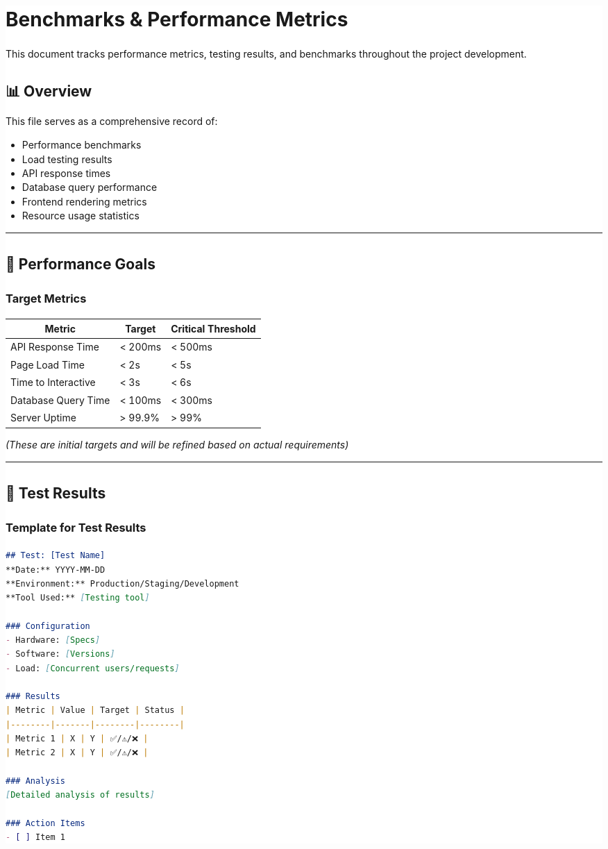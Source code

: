 # Benchmarks & Performance Metrics

This document tracks performance metrics, testing results, and benchmarks throughout the project development.

## 📊 Overview

This file serves as a comprehensive record of:
- Performance benchmarks
- Load testing results
- API response times
- Database query performance
- Frontend rendering metrics
- Resource usage statistics

---

## 🎯 Performance Goals

### Target Metrics

| Metric | Target | Critical Threshold |
|--------|--------|-------------------|
| API Response Time | < 200ms | < 500ms |
| Page Load Time | < 2s | < 5s |
| Time to Interactive | < 3s | < 6s |
| Database Query Time | < 100ms | < 300ms |
| Server Uptime | > 99.9% | > 99% |

*(These are initial targets and will be refined based on actual requirements)*

---

## 🧪 Test Results

### Template for Test Results

```markdown
## Test: [Test Name]
**Date:** YYYY-MM-DD
**Environment:** Production/Staging/Development
**Tool Used:** [Testing tool]

### Configuration
- Hardware: [Specs]
- Software: [Versions]
- Load: [Concurrent users/requests]

### Results
| Metric | Value | Target | Status |
|--------|-------|--------|--------|
| Metric 1 | X | Y | ✅/⚠️/❌ |
| Metric 2 | X | Y | ✅/⚠️/❌ |

### Analysis
[Detailed analysis of results]

### Action Items
- [ ] Item 1
```
